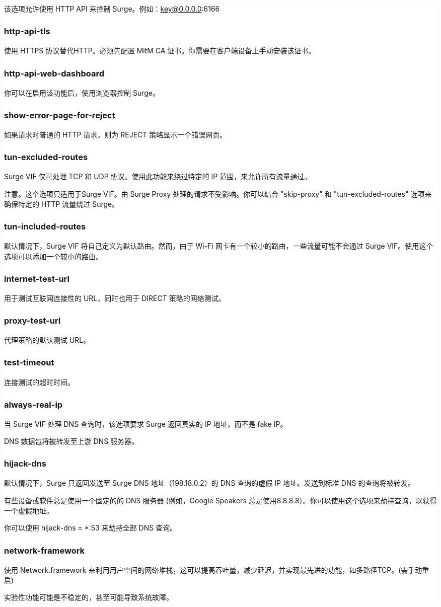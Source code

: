 该选项允许使用 HTTP API 来控制 Surge。例如：key@0.0.0.0:6166

### http-api-tls

使用 HTTPS 协议替代HTTP。必须先配置 MitM CA 证书。你需要在客户端设备上手动安装该证书。

### http-api-web-dashboard

你可以在启用该功能后，使用浏览器控制 Surge。

### show-error-page-for-reject

如果请求时普通的 HTTP 请求，则为 REJECT 策略显示一个错误网页。

### tun-excluded-routes

Surge VIF 仅可处理 TCP 和 UDP 协议。使用此功能来绕过特定的 IP 范围，来允许所有流量通过。

注意。这个选项只适用于Surge VIF。由 Surge Proxy 处理的请求不受影响。你可以结合 "skip-proxy" 和 "tun-excluded-routes" 选项来确保特定的 HTTP 流量绕过 Surge。

### tun-included-routes

默认情况下，Surge VIF 将自己定义为默认路由。然而，由于 Wi-Fi 网卡有一个较小的路由，一些流量可能不会通过 Surge VIF。使用这个选项可以添加一个较小的路由。

### internet-test-url

用于测试互联网连接性的 URL，同时也用于 DIRECT 策略的网络测试。

### proxy-test-url

代理策略的默认测试 URL。

### test-timeout

连接测试的超时时间。

### always-real-ip

当 Surge VIF 处理 DNS 查询时，该选项要求 Surge 返回真实的 IP 地址，而不是 fake IP。

DNS 数据包将被转发至上游 DNS 服务器。

### hijack-dns

默认情况下，Surge 只返回发送至 Surge DNS 地址（198.18.0.2）的 DNS 查询的虚假 IP 地址。发送到标准 DNS 的查询将被转发。

有些设备或软件总是使用一个固定的的 DNS 服务器 (例如，Google Speakers 总是使用8.8.8.8）。你可以使用这个选项来劫持查询，以获得一个虚假地址。

你可以使用 hijack-dns = \*:53 来劫持全部 DNS 查询。

### network-framework

使用 Network.framework 来利用用户空间的网络堆栈，这可以提高吞吐量，减少延迟，并实现最先进的功能，如多路径TCP。(需手动重启)

实验性功能可能是不稳定的，甚至可能导致系统故障。
